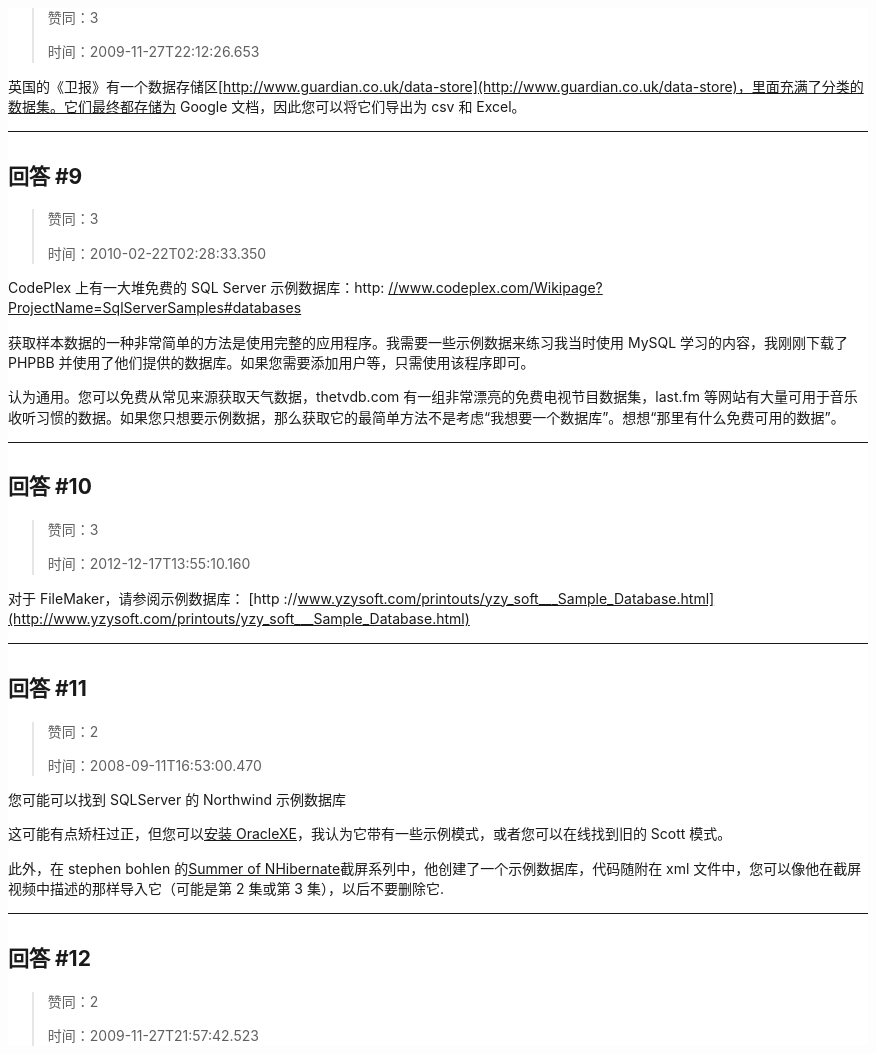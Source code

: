 > 赞同：3
> 
> 时间：2009-11-27T22:12:26.653

英国的《卫报》有一个数据存储区[http://www.guardian.co.uk/data-store](http://www.guardian.co.uk/data-store)，里面充满了分类的数据集。它们最终都存储为 Google 文档，因此您可以将它们导出为 csv 和 Excel。

* * *

## 回答 #9

> 赞同：3
> 
> 时间：2010-02-22T02:28:33.350

CodePlex 上有一大堆免费的 SQL Server 示例数据库：http: [//www.codeplex.com/Wikipage? ProjectName=SqlServerSamples#databases](http://www.codeplex.com/Wikipage?ProjectName=SqlServerSamples#databases)

获取样本数据的一种非常简单的方法是使用完整的应用程序。我需要一些示例数据来练习我当时使用 MySQL 学习的内容，我刚刚下载了 PHPBB 并使用了他们提供的数据库。如果您需要添加用户等，只需使用该程序即可。

认为通用。您可以免费从常见来源获取天气数据，thetvdb.com 有一组非常漂亮的免费电视节目数据集，last.fm 等网站有大量可用于音乐收听习惯的数据。如果您只想要示例数据，那么获取它的最简单方法不是考虑“我想要一个数据库”。想想“那里有什么免费可用的数据”。

* * *

## 回答 #10

> 赞同：3
> 
> 时间：2012-12-17T13:55:10.160

对于 FileMaker，请参阅示例数据库： [http ://www.yzysoft.com/printouts/yzy_soft___Sample_Database.html](http://www.yzysoft.com/printouts/yzy_soft___Sample_Database.html)

* * *

## 回答 #11

> 赞同：2
> 
> 时间：2008-09-11T16:53:00.470

您可能可以找到 SQLServer 的 Northwind 示例数据库

这可能有点矫枉过正，但您可以[安装 OracleXE](http://www.oracle.com/technology/products/database/xe/index.html)，我认为它带有一些示例模式，或者您可以在线找到旧的 Scott 模式。

此外，在 stephen bohlen 的[Summer of NHibernate](http://summerofnhibernate.com/)截屏系列中，他创建了一个示例数据库，代码随附在 xml 文件中，您可以像他在截屏视频中描述的那样导入它（可能是第 2 集或第 3 集），以后不要删除它.

* * *

## 回答 #12

> 赞同：2
> 
> 时间：2009-11-27T21:57:42.523
